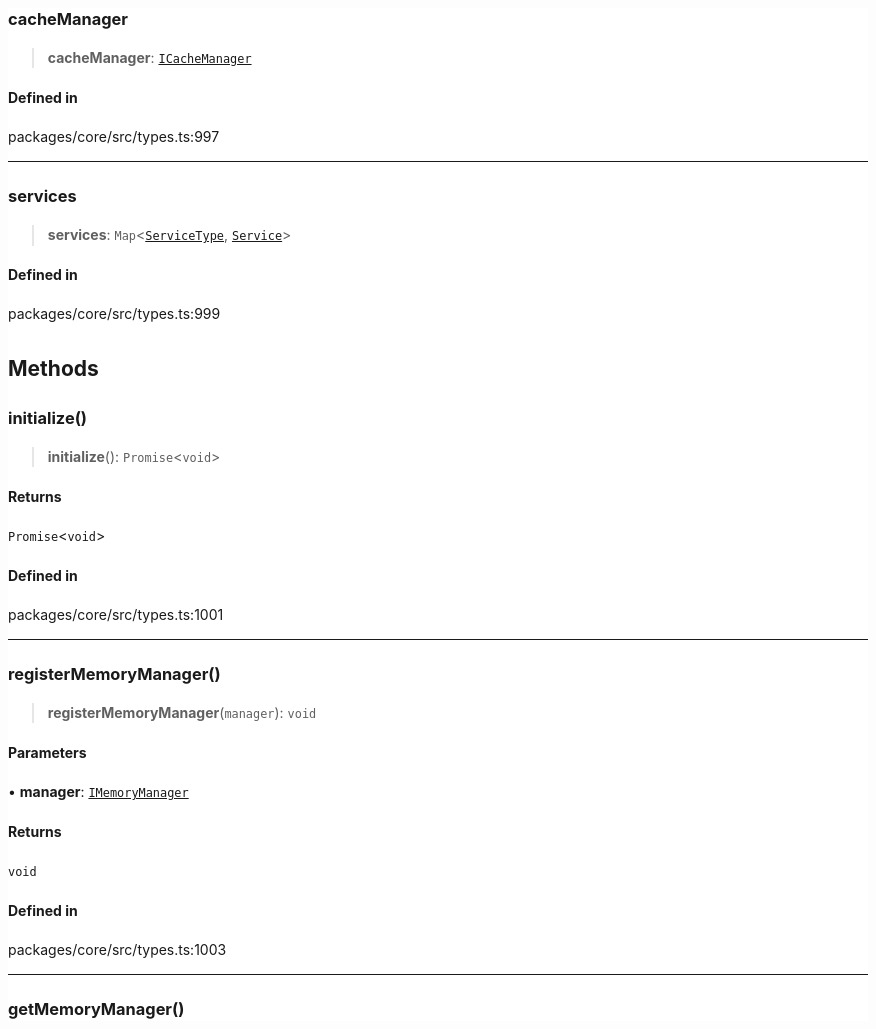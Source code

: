 ### cacheManager

> **cacheManager**: [`ICacheManager`](ICacheManager.md)

#### Defined in

packages/core/src/types.ts:997

***

### services

> **services**: `Map`\<[`ServiceType`](../enumerations/ServiceType.md), [`Service`](../classes/Service.md)\>

#### Defined in

packages/core/src/types.ts:999

## Methods

### initialize()

> **initialize**(): `Promise`\<`void`\>

#### Returns

`Promise`\<`void`\>

#### Defined in

packages/core/src/types.ts:1001

***

### registerMemoryManager()

> **registerMemoryManager**(`manager`): `void`

#### Parameters

• **manager**: [`IMemoryManager`](IMemoryManager.md)

#### Returns

`void`

#### Defined in

packages/core/src/types.ts:1003

***

### getMemoryManager()
